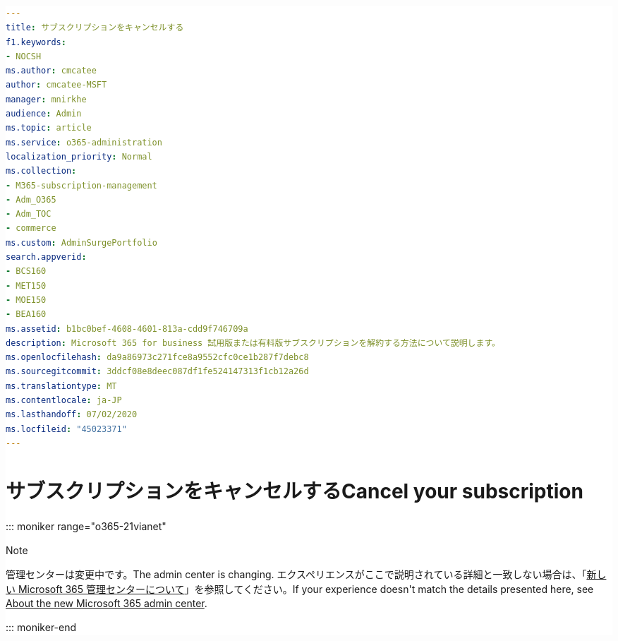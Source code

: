 ```yaml
---
title: サブスクリプションをキャンセルする
f1.keywords:
- NOCSH
ms.author: cmcatee
author: cmcatee-MSFT
manager: mnirkhe
audience: Admin
ms.topic: article
ms.service: o365-administration
localization_priority: Normal
ms.collection:
- M365-subscription-management
- Adm_O365
- Adm_TOC
- commerce
ms.custom: AdminSurgePortfolio
search.appverid:
- BCS160
- MET150
- MOE150
- BEA160
ms.assetid: b1bc0bef-4608-4601-813a-cdd9f746709a
description: Microsoft 365 for business 試用版または有料版サブスクリプションを解約する方法について説明します。
ms.openlocfilehash: da9a86973c271fce8a9552cfc0ce1b287f7debc8
ms.sourcegitcommit: 3ddcf08e8deec087df1fe524147313f1cb12a26d
ms.translationtype: MT
ms.contentlocale: ja-JP
ms.lasthandoff: 07/02/2020
ms.locfileid: "45023371"
---
```

# <a name="cancel-your-subscription"></a><span data-ttu-id="6a16d-103">サブスクリプションをキャンセルする</span><span class="sxs-lookup"><span data-stu-id="6a16d-103">Cancel your subscription</span></span>

::: moniker range="o365-21vianet"

> [!NOTE]
> <span data-ttu-id="6a16d-104">管理センターは変更中です。</span><span class="sxs-lookup"><span data-stu-id="6a16d-104">The admin center is changing.</span></span> <span data-ttu-id="6a16d-105">エクスペリエンスがここで説明されている詳細と一致しない場合は、「[新しい Microsoft 365 管理センターについて](https://docs.microsoft.com/microsoft-365/admin/microsoft-365-admin-center-preview?view=o365-21vianet)」を参照してください。</span><span class="sxs-lookup"><span data-stu-id="6a16d-105">If your experience doesn't match the details presented here, see [About the new Microsoft 365 admin center](https://docs.microsoft.com/microsoft-365/admin/microsoft-365-admin-center-preview?view=o365-21vianet).</span></span>

::: moniker-end
